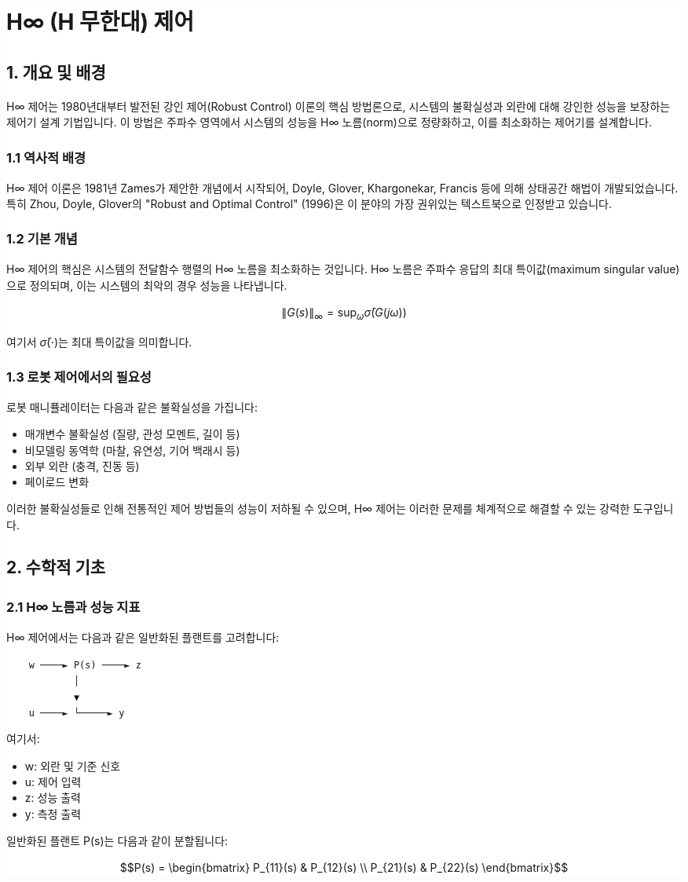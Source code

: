 # H∞ (H 무한대) 제어

## 1. 개요 및 배경

H∞ 제어는 1980년대부터 발전된 강인 제어(Robust Control) 이론의 핵심 방법론으로, 시스템의 불확실성과 외란에 대해 강인한 성능을 보장하는 제어기 설계 기법입니다. 이 방법은 주파수 영역에서 시스템의 성능을 H∞ 노름(norm)으로 정량화하고, 이를 최소화하는 제어기를 설계합니다.

### 1.1 역사적 배경

H∞ 제어 이론은 1981년 Zames가 제안한 개념에서 시작되어, Doyle, Glover, Khargonekar, Francis 등에 의해 상태공간 해법이 개발되었습니다. 특히 Zhou, Doyle, Glover의 "Robust and Optimal Control" (1996)은 이 분야의 가장 권위있는 텍스트북으로 인정받고 있습니다.

### 1.2 기본 개념

H∞ 제어의 핵심은 시스템의 전달함수 행렬의 H∞ 노름을 최소화하는 것입니다. H∞ 노름은 주파수 응답의 최대 특이값(maximum singular value)으로 정의되며, 이는 시스템의 최악의 경우 성능을 나타냅니다.

$$\|G(s)\|_{\infty} = \sup_{\omega} \bar{\sigma}(G(j\omega))$$

여기서 $\bar{\sigma}(\cdot)$는 최대 특이값을 의미합니다.

### 1.3 로봇 제어에서의 필요성

로봇 매니퓰레이터는 다음과 같은 불확실성을 가집니다:
- 매개변수 불확실성 (질량, 관성 모멘트, 길이 등)
- 비모델링 동역학 (마찰, 유연성, 기어 백래시 등)
- 외부 외란 (충격, 진동 등)
- 페이로드 변화

이러한 불확실성들로 인해 전통적인 제어 방법들의 성능이 저하될 수 있으며, H∞ 제어는 이러한 문제를 체계적으로 해결할 수 있는 강력한 도구입니다.

## 2. 수학적 기초

### 2.1 H∞ 노름과 성능 지표

H∞ 제어에서는 다음과 같은 일반화된 플랜트를 고려합니다:

```
    w ────► P(s) ────► z
            │
            ▼
    u ────► └─────► y
```

여기서:
- w: 외란 및 기준 신호
- u: 제어 입력
- z: 성능 출력
- y: 측정 출력

일반화된 플랜트 P(s)는 다음과 같이 분할됩니다:

$$P(s) = \begin{bmatrix} P_{11}(s) & P_{12}(s) \\ P_{21}(s) & P_{22}(s) \end{bmatrix}$$
